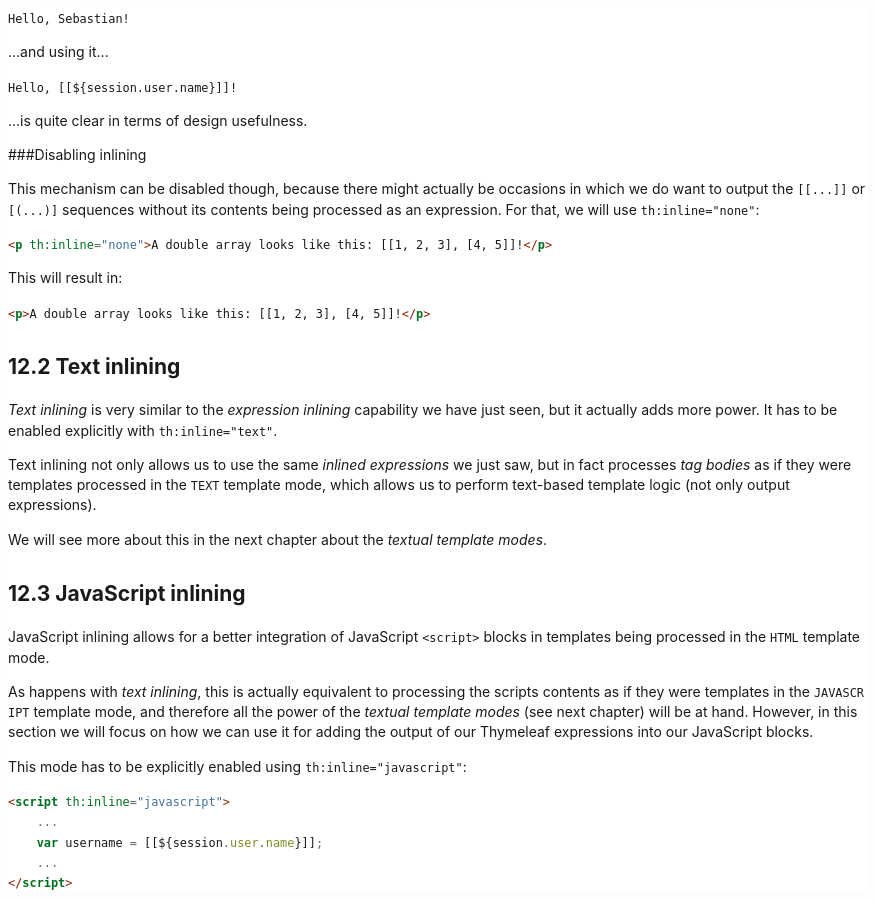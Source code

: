 ```
Hello, Sebastian!
```

...and using it...

```
Hello, [[${session.user.name}]]!
```

...is quite clear in terms of design usefulness.


###Disabling inlining

This mechanism can be disabled though, because there might actually be occasions in
which we do want to output the `[[...]]` or  `[(...)]` sequences without its contents
being processed as an expression. For that, we will use `th:inline="none"`:

```html
<p th:inline="none">A double array looks like this: [[1, 2, 3], [4, 5]]!</p>
```

This will result in:

```html
<p>A double array looks like this: [[1, 2, 3], [4, 5]]!</p>
```


12.2 Text inlining
------------------

*Text inlining* is very similar to the *expression inlining* capability we have just
seen, but it actually adds more power. It has to be enabled explicitly with `th:inline="text"`.

Text inlining not only allows us to use the same *inlined expressions* we just saw, but in 
fact processes *tag bodies* as if they were templates processed in the `TEXT` template 
mode, which allows us to perform text-based template logic (not only output expressions).

We will see more about this in the next chapter about the *textual template modes*.


12.3 JavaScript inlining
------------------------

JavaScript inlining allows for a better integration of JavaScript `<script>` blocks in 
templates being processed in the `HTML` template mode.

As happens with *text inlining*, this is actually equivalent to processing the
scripts contents as if they were templates in the `JAVASCRIPT` template mode, and
therefore all the power of the *textual template modes* (see next chapter) will be at
hand. However, in this section we will focus on how we can use it for 
adding the output of our Thymeleaf expressions into our JavaScript blocks.

This mode has to be explicitly enabled using `th:inline="javascript"`:

```html
<script th:inline="javascript">
    ...
    var username = [[${session.user.name}]];
    ...
</script>
```
